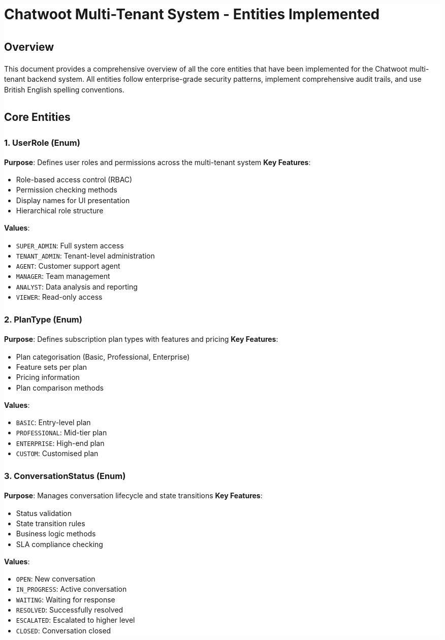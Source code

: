 # Chatwoot Multi-Tenant System - Entities Implemented

## Overview
This document provides a comprehensive overview of all the core entities that have been implemented for the Chatwoot multi-tenant backend system. All entities follow enterprise-grade security patterns, implement comprehensive audit trails, and use British English spelling conventions.

## Core Entities

### 1. UserRole (Enum)
**Purpose**: Defines user roles and permissions across the multi-tenant system
**Key Features**:
- Role-based access control (RBAC)
- Permission checking methods
- Display names for UI presentation
- Hierarchical role structure

**Values**:
- `SUPER_ADMIN`: Full system access
- `TENANT_ADMIN`: Tenant-level administration
- `AGENT`: Customer support agent
- `MANAGER`: Team management
- `ANALYST`: Data analysis and reporting
- `VIEWER`: Read-only access

### 2. PlanType (Enum)
**Purpose**: Defines subscription plan types with features and pricing
**Key Features**:
- Plan categorisation (Basic, Professional, Enterprise)
- Feature sets per plan
- Pricing information
- Plan comparison methods

**Values**:
- `BASIC`: Entry-level plan
- `PROFESSIONAL`: Mid-tier plan
- `ENTERPRISE`: High-end plan
- `CUSTOM`: Customised plan

### 3. ConversationStatus (Enum)
**Purpose**: Manages conversation lifecycle and state transitions
**Key Features**:
- Status validation
- State transition rules
- Business logic methods
- SLA compliance checking

**Values**:
- `OPEN`: New conversation
- `IN_PROGRESS`: Active conversation
- `WAITING`: Waiting for response
- `RESOLVED`: Successfully resolved
- `ESCALATED`: Escalated to higher level
- `CLOSED`: Conversation closed
